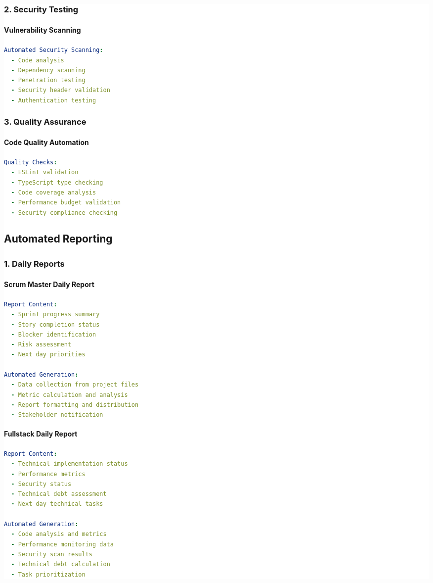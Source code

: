 ### 2. Security Testing

#### Vulnerability Scanning
```yaml
Automated Security Scanning:
  - Code analysis
  - Dependency scanning
  - Penetration testing
  - Security header validation
  - Authentication testing
```

### 3. Quality Assurance

#### Code Quality Automation
```yaml
Quality Checks:
  - ESLint validation
  - TypeScript type checking
  - Code coverage analysis
  - Performance budget validation
  - Security compliance checking
```

## Automated Reporting

### 1. Daily Reports

#### Scrum Master Daily Report
```yaml
Report Content:
  - Sprint progress summary
  - Story completion status
  - Blocker identification
  - Risk assessment
  - Next day priorities

Automated Generation:
  - Data collection from project files
  - Metric calculation and analysis
  - Report formatting and distribution
  - Stakeholder notification
```

#### Fullstack Daily Report
```yaml
Report Content:
  - Technical implementation status
  - Performance metrics
  - Security status
  - Technical debt assessment
  - Next day technical tasks

Automated Generation:
  - Code analysis and metrics
  - Performance monitoring data
  - Security scan results
  - Technical debt calculation
  - Task prioritization
```
